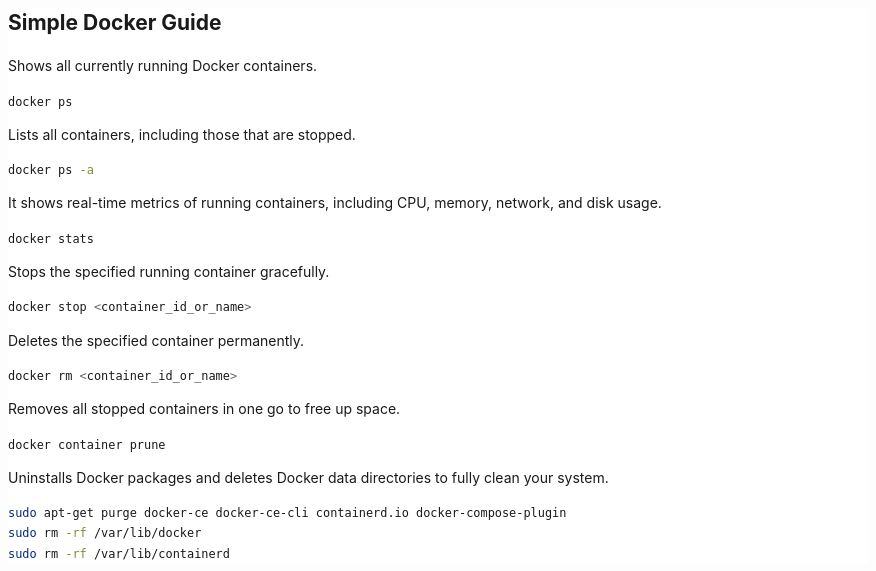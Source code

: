 ## Simple Docker Guide

Shows all currently running Docker containers.
```bash
docker ps
```

Lists all containers, including those that are stopped.
```bash
docker ps -a
```
It shows real-time metrics of running containers, including CPU, memory, network, and disk usage.
```bash
docker stats 
```

Stops the specified running container gracefully.
```bash
docker stop <container_id_or_name>
```

Deletes the specified container permanently.
```bash
docker rm <container_id_or_name>
```

Removes all stopped containers in one go to free up space.
```bash
docker container prune
```

Uninstalls Docker packages and deletes Docker data directories to fully clean your system.
```bash
sudo apt-get purge docker-ce docker-ce-cli containerd.io docker-compose-plugin
sudo rm -rf /var/lib/docker
sudo rm -rf /var/lib/containerd
```










